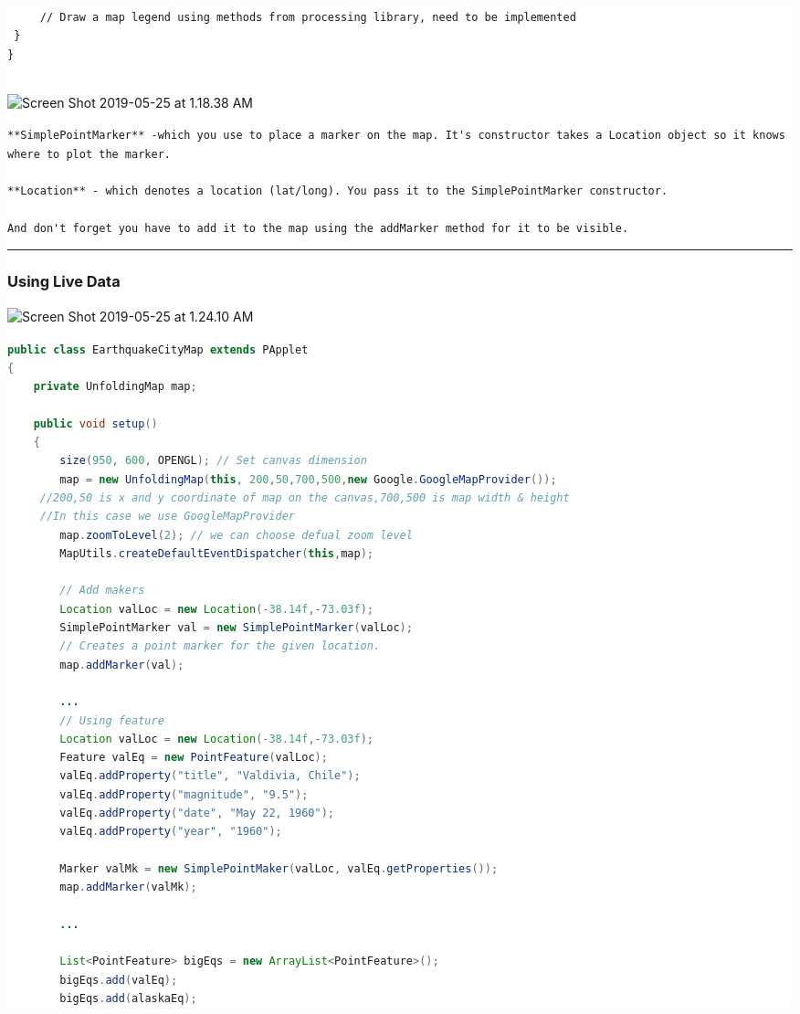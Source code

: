    ```
		// Draw a map legend using methods from processing library, need to be implemented
	}
}


```

![Screen Shot 2019-05-25 at 1.18.38 AM](https://ws1.sinaimg.cn/large/006tNc79ly1g3dhpqq5hrj31l60nkjvg.jpg)



```markdown
**SimplePointMarker** -which you use to place a marker on the map. It's constructor takes a Location object so it knows where to plot the marker.

**Location** - which denotes a location (lat/long). You pass it to the SimplePointMarker constructor.

And don't forget you have to add it to the map using the addMarker method for it to be visible.
```

---

### Using Live Data



![Screen Shot 2019-05-25 at 1.24.10 AM](https://ws4.sinaimg.cn/large/006tNc79ly1g3dhvewlfij314o0l80vl.jpg)

```java
public class EarthquakeCityMap extends PApplet
{
	private UnfoldingMap map;
	
	public void setup() 
	{
		size(950, 600, OPENGL); // Set canvas dimension
		map = new UnfoldingMap(this, 200,50,700,500,new Google.GoogleMapProvider());
	 //200,50 is x and y coordinate of map on the canvas,700,500 is map width & height
	 //In this case we use GoogleMapProvider
		map.zoomToLevel(2); // we can choose defual zoom level
		MapUtils.createDefaultEventDispatcher(this,map);
		
		// Add makers
		Location valLoc = new Location(-38.14f,-73.03f);
		SimplePointMarker val = new SimplePointMarker(valLoc);
		// Creates a point marker for the given location.
		map.addMarker(val);
		
		...
		// Using feature
		Location valLoc = new Location(-38.14f,-73.03f);
		Feature valEq = new PointFeature(valLoc);
		valEq.addProperty("title", "Valdivia, Chile");
		valEq.addProperty("magnitude", "9.5");
		valEq.addProperty("date", "May 22, 1960");
		valEq.addProperty("year", "1960");
		
		Marker valMk = new SimplePointMaker(valLoc, valEq.getProperties());
		map.addMarker(valMk);
		
		...
		
		List<PointFeature> bigEqs = new ArrayList<PointFeature>();
		bigEqs.add(valEq);
		bigEqs.add(alaskaEq);
```